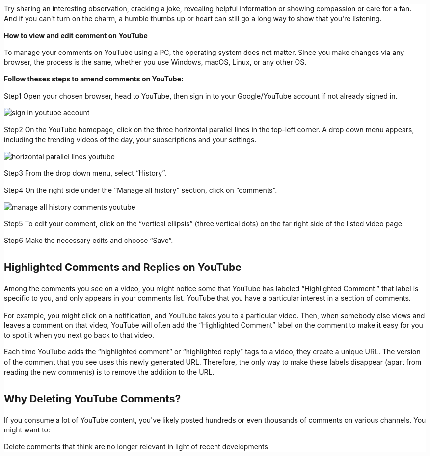 Try sharing an interesting observation, cracking a joke, revealing helpful information or showing compassion or care for a fan. And if you can't turn on the charm, a humble thumbs up or heart can still go a long way to show that you're listening.

**How to view and edit comment on YouTube**

To manage your comments on YouTube using a PC, the operating system does not matter. Since you make changes via any browser, the process is the same, whether you use Windows, macOS, Linux, or any other OS.

**Follow theses steps to amend comments on YouTube:**

Step1 Open your chosen browser, head to YouTube, then sign in to your Google/YouTube account if not already signed in.

![sign in youtube account](https://images.wondershare.com/filmora/article-images/2022/11/sign-in-youtube-account.jpg)

Step2 On the YouTube homepage, click on the three horizontal parallel lines in the top-left corner. A drop down menu appears, including the trending videos of the day, your subscriptions and your settings.

![horizontal parallel lines youtube](https://images.wondershare.com/filmora/article-images/2022/11/horizontal-parallel-lines-youtube.jpg)

Step3 From the drop down menu, select “History”.

Step4 On the right side under the “Manage all history” section, click on “comments”.

![manage all history comments youtube](https://images.wondershare.com/filmora/article-images/2022/11/manage-all-history-comments-youtube.jpg)

Step5 To edit your comment, click on the “vertical ellipsis” (three vertical dots) on the far right side of the listed video page.

Step6 Make the necessary edits and choose “Save”.

## Highlighted Comments and Replies on YouTube

Among the comments you see on a video, you might notice some that YouTube has labeled “Highlighted Comment.” that label is specific to you, and only appears in your comments list. YouTube that you have a particular interest in a section of comments.

For example, you might click on a notification, and YouTube takes you to a particular video. Then, when somebody else views and leaves a comment on that video, YouTube will often add the “Highlighted Comment” label on the comment to make it easy for you to spot it when you next go back to that video.

Each time YouTube adds the “highlighted comment” or “highlighted reply” tags to a video, they create a unique URL. The version of the comment that you see uses this newly generated URL. Therefore, the only way to make these labels disappear (apart from reading the new comments) is to remove the addition to the URL.

## Why Deleting YouTube Comments?

If you consume a lot of YouTube content, you've likely posted hundreds or even thousands of comments on various channels. You might want to:

Delete comments that think are no longer relevant in light of recent developments.
